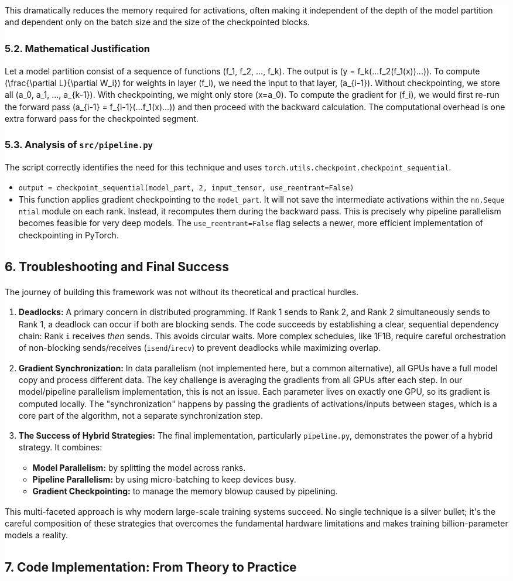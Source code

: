 This dramatically reduces the memory required for activations, often making it independent of the depth of the model partition and dependent only on the batch size and the size of the checkpointed blocks.

### 5.2. Mathematical Justification

Let a model partition consist of a sequence of functions \(f_1, f_2, ..., f_k\). The output is \(y = f_k(...f_2(f_1(x))...)\).
To compute \(\frac{\partial L}{\partial W_i}\) for weights in layer \(f_i\), we need the input to that layer, \(a_{i-1}\). Without checkpointing, we store all \(a_0, a_1, ..., a_{k-1}\). With checkpointing, we might only store \(x=a_0\). To compute the gradient for \(f_i\), we would first re-run the forward pass \(a_{i-1} = f_{i-1}(...f_1(x)...)\) and then proceed with the backward calculation. The computational overhead is one extra forward pass for the checkpointed segment.

### 5.3. Analysis of `src/pipeline.py`

The script correctly identifies the need for this technique and uses `torch.utils.checkpoint.checkpoint_sequential`.
-   `output = checkpoint_sequential(model_part, 2, input_tensor, use_reentrant=False)`
-   This function applies gradient checkpointing to the `model_part`. It will not save the intermediate activations within the `nn.Sequential` module on each rank. Instead, it recomputes them during the backward pass. This is precisely why pipeline parallelism becomes feasible for very deep models. The `use_reentrant=False` flag selects a newer, more efficient implementation of checkpointing in PyTorch.

## 6. Troubleshooting and Final Success

The journey of building this framework was not without its theoretical and practical hurdles.

1.  **Deadlocks:** A primary concern in distributed programming. If Rank 1 sends to Rank 2, and Rank 2 simultaneously sends to Rank 1, a deadlock can occur if both are blocking sends. The code succeeds by establishing a clear, sequential dependency chain: Rank `i` receives *then* sends. This avoids circular waits. More complex schedules, like 1F1B, require careful orchestration of non-blocking sends/receives (`isend`/`irecv`) to prevent deadlocks while maximizing overlap.

2.  **Gradient Synchronization:** In data parallelism (not implemented here, but a common alternative), all GPUs have a full model copy and process different data. The key challenge is averaging the gradients from all GPUs after each step. In our model/pipeline parallelism implementation, this is not an issue. Each parameter lives on exactly one GPU, so its gradient is computed locally. The "synchronization" happens by passing the gradients of activations/inputs between stages, which is a core part of the algorithm, not a separate synchronization step.

3.  **The Success of Hybrid Strategies:** The final implementation, particularly `pipeline.py`, demonstrates the power of a hybrid strategy. It combines:
    *   **Model Parallelism:** by splitting the model across ranks.
    *   **Pipeline Parallelism:** by using micro-batching to keep devices busy.
    *   **Gradient Checkpointing:** to manage the memory blowup caused by pipelining.

This multi-faceted approach is why modern large-scale training systems succeed. No single technique is a silver bullet; it's the careful composition of these strategies that overcomes the fundamental hardware limitations and makes training billion-parameter models a reality.

## 7. Code Implementation: From Theory to Practice
